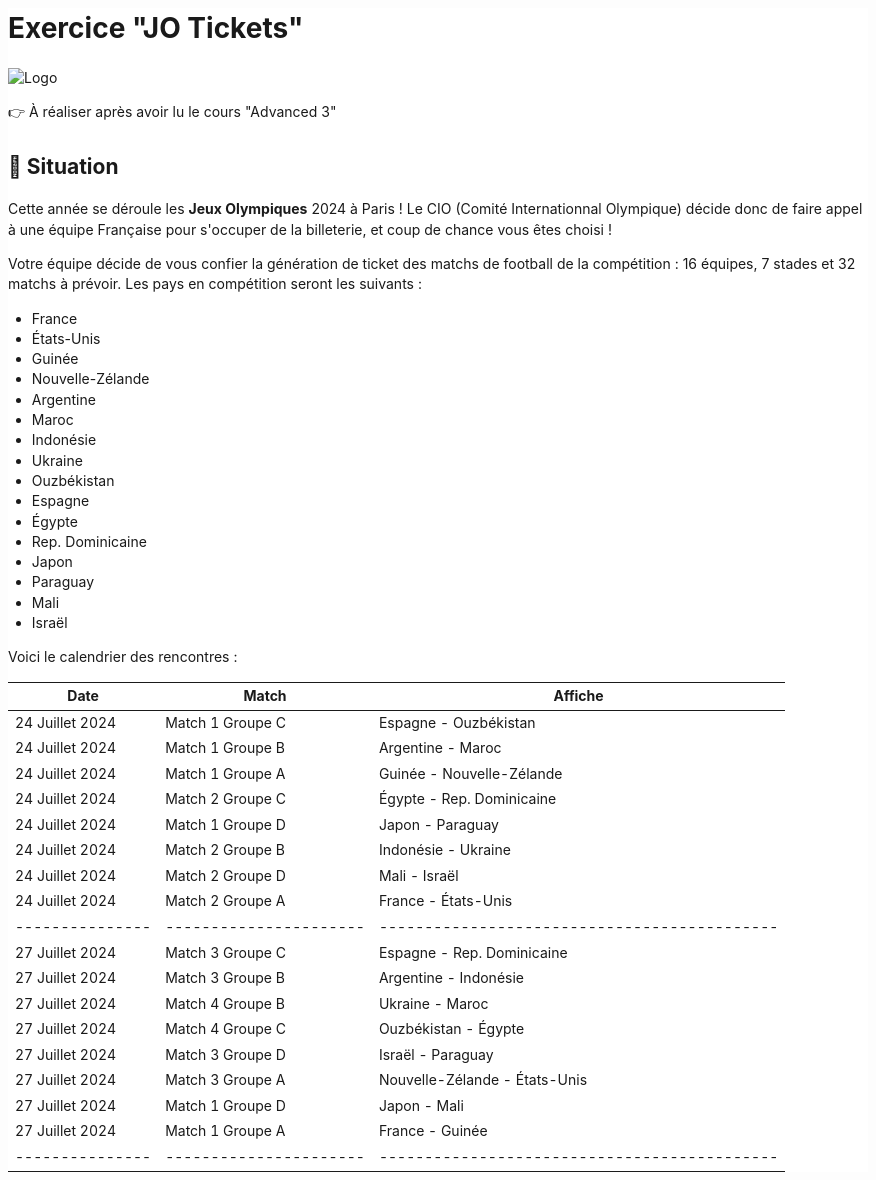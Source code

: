 # Exercice "JO Tickets"

![Logo](../../assets/jo_paris.jpg)

👉 À réaliser après avoir lu le cours "Advanced 3"

## 📜 Situation

Cette année se déroule les **Jeux Olympiques** 2024 à Paris ! Le CIO (Comité Internationnal Olympique) décide donc de faire appel à une équipe Française pour s'occuper de la billeterie, et coup de chance vous êtes choisi !

Votre équipe décide de vous confier la génération de ticket des matchs de football de la compétition : 16 équipes, 7 stades et 32 matchs à prévoir. Les pays en compétition seront les suivants :

- France
- États-Unis
- Guinée
- Nouvelle-Zélande
- Argentine
- Maroc
- Indonésie
- Ukraine
- Ouzbékistan
- Espagne
- Égypte
- Rep. Dominicaine
- Japon
- Paraguay
- Mali
- Israël

Voici le calendrier des rencontres :

| Date            | Match                  | Affiche                                      |
| --------------- | ---------------------- | -------------------------------------------- |
| 24 Juillet 2024 | Match 1 Groupe C       | Espagne - Ouzbékistan                        |
| 24 Juillet 2024 | Match 1 Groupe B       | Argentine - Maroc                            |
| 24 Juillet 2024 | Match 1 Groupe A       | Guinée - Nouvelle-Zélande                    |
| 24 Juillet 2024 | Match 2 Groupe C       | Égypte - Rep. Dominicaine                    |
| 24 Juillet 2024 | Match 1 Groupe D       | Japon - Paraguay                             |
| 24 Juillet 2024 | Match 2 Groupe B       | Indonésie - Ukraine                          |
| 24 Juillet 2024 | Match 2 Groupe D       | Mali - Israël                                |
| 24 Juillet 2024 | Match 2 Groupe A       | France - États-Unis                          |
| --------------- | ---------------------- | -------------------------------------------- |
| 27 Juillet 2024 | Match 3 Groupe C       | Espagne - Rep. Dominicaine                   |
| 27 Juillet 2024 | Match 3 Groupe B       | Argentine - Indonésie                        |
| 27 Juillet 2024 | Match 4 Groupe B       | Ukraine - Maroc                              |
| 27 Juillet 2024 | Match 4 Groupe C       | Ouzbékistan - Égypte                         |
| 27 Juillet 2024 | Match 3 Groupe D       | Israël - Paraguay                            |
| 27 Juillet 2024 | Match 3 Groupe A       | Nouvelle-Zélande - États-Unis                |
| 27 Juillet 2024 | Match 1 Groupe D       | Japon - Mali                                 |
| 27 Juillet 2024 | Match 1 Groupe A       | France - Guinée                              |
| --------------- | ---------------------- | -------------------------------------------- |